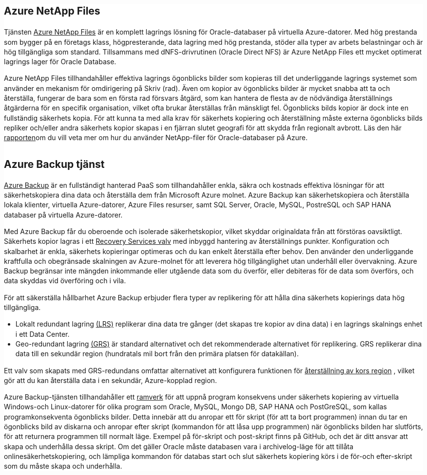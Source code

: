 ## <a name="azure-netapp-files"></a>Azure NetApp Files

Tjänsten [Azure NetApp Files](../../../azure-netapp-files/azure-netapp-files-solution-architectures.md) är en komplett lagrings lösning för Oracle-databaser på virtuella Azure-datorer. Med hög prestanda som bygger på en företags klass, högpresterande, data lagring med hög prestanda, stöder alla typer av arbets belastningar och är hög tillgängliga som standard. Tillsammans med dNFS-drivrutinen (Oracle Direct NFS) är Azure NetApp Files ett mycket optimerat lagrings lager för Oracle Database.

Azure NetApp Files tillhandahåller effektiva lagrings ögonblicks bilder som kopieras till det underliggande lagrings systemet som använder en mekanism för omdirigering på Skriv (rad). Även om kopior av ögonblicks bilder är mycket snabba att ta och återställa, fungerar de bara som en första rad försvars åtgärd, som kan hantera de flesta av de nödvändiga återställnings åtgärderna för en specifik organisation, vilket ofta brukar återställas från mänskligt fel. Ögonblicks bilds kopior är dock inte en fullständig säkerhets kopia. För att kunna ta med alla krav för säkerhets kopiering och återställning måste externa ögonblicks bilds repliker och/eller andra säkerhets kopior skapas i en fjärran slutet geografi för att skydda från regionalt avbrott. Läs den här [rapporten](https://www.netapp.com/pdf.html?item=/media/17105-tr4780pdf.pdf)om du vill veta mer om hur du använder NetApp-filer för Oracle-databaser på Azure.

## <a name="azure-backup-service"></a>Azure Backup tjänst

[Azure Backup](../../../backup/backup-overview.md) är en fullständigt hanterad PaaS som tillhandahåller enkla, säkra och kostnads effektiva lösningar för att säkerhetskopiera dina data och återställa dem från Microsoft Azure molnet. Azure Backup kan säkerhetskopiera och återställa lokala klienter, virtuella Azure-datorer, Azure Files resurser, samt SQL Server, Oracle, MySQL, PostreSQL och SAP HANA databaser på virtuella Azure-datorer. 

Med Azure Backup får du oberoende och isolerade säkerhetskopior, vilket skyddar originaldata från att förstöras oavsiktligt. Säkerhets kopior lagras i ett [Recovery Services valv](../../../backup/backup-azure-recovery-services-vault-overview.md) med inbyggd hantering av återställnings punkter. Konfiguration och skalbarhet är enkla, säkerhets kopieringar optimeras och du kan enkelt återställa efter behov. Den använder den underliggande kraftfulla och obegränsade skalningen av Azure-molnet för att leverera hög tillgänglighet utan underhåll eller övervakning. Azure Backup begränsar inte mängden inkommande eller utgående data som du överför, eller debiteras för de data som överförs, och data skyddas vid överföring och i vila. 

För att säkerställa hållbarhet Azure Backup erbjuder flera typer av replikering för att hålla dina säkerhets kopierings data hög tillgängliga.

- Lokalt redundant lagring [(LRS)](../../../storage/common/storage-redundancy.md#locally-redundant-storage) replikerar dina data tre gånger (det skapas tre kopior av dina data) i en lagrings skalnings enhet i ett Data Center.
- Geo-redundant lagring [(GRS)](../../../storage/common/storage-redundancy.md#geo-redundant-storage) är standard alternativet och det rekommenderade alternativet för replikering. GRS replikerar dina data till en sekundär region (hundratals mil bort från den primära platsen för datakällan).

Ett valv som skapats med GRS-redundans omfattar alternativet att konfigurera funktionen för [återställning av kors region](../../../backup/backup-create-rs-vault.md#set-storage-redundancy) , vilket gör att du kan återställa data i en sekundär, Azure-kopplad region.

Azure Backup-tjänsten tillhandahåller ett [ramverk](../../../backup/backup-azure-linux-app-consistent.md) för att uppnå program konsekvens under säkerhets kopiering av virtuella Windows-och Linux-datorer för olika program som Oracle, MySQL, Mongo DB, SAP HANA och PostGreSQL, som kallas programkonsekventa ögonblicks bilder. Detta innebär att du anropar ett för skript (för att ta bort programmen) innan du tar en ögonblicks bild av diskarna och anropar efter skript (kommandon för att låsa upp programmen) när ögonblicks bilden har slutförts, för att returnera programmen till normalt läge. Exempel på för-skript och post-skript finns på GitHub, och det är ditt ansvar att skapa och underhålla dessa skript. Om det gäller Oracle måste databasen vara i archivelog-läge för att tillåta onlinesäkerhetskopiering, och lämpliga kommandon för databas start och slut säkerhets kopiering körs i de för-och efter-skript som du måste skapa och underhålla. 
